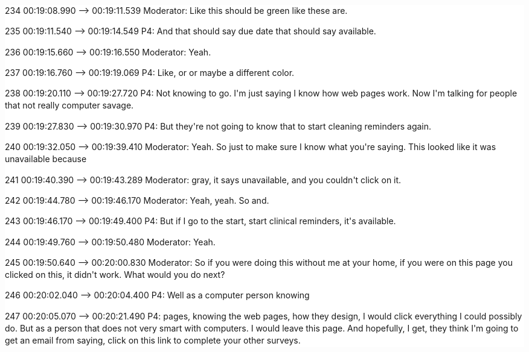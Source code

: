 234
00:19:08.990 --> 00:19:11.539
Moderator: Like this should be green like these are.

235
00:19:11.540 --> 00:19:14.549
P4: And that should say due date that should say available.

236
00:19:15.660 --> 00:19:16.550
Moderator: Yeah.

237
00:19:16.760 --> 00:19:19.069
P4: Like, or or maybe a different color.

238
00:19:20.110 --> 00:19:27.720
P4: Not knowing to go. I'm just saying I know how web pages work. Now I'm talking for people that not really computer savage.

239
00:19:27.830 --> 00:19:30.970
P4: But they're not going to know that to start cleaning reminders again.

240
00:19:32.050 --> 00:19:39.410
Moderator: Yeah. So just to make sure I know what you're saying. This looked like it was unavailable because

241
00:19:40.390 --> 00:19:43.289
Moderator: gray, it says unavailable, and you couldn't click on it.

242
00:19:44.780 --> 00:19:46.170
Moderator: Yeah, yeah. So and.

243
00:19:46.170 --> 00:19:49.400
P4: But if I go to the start, start clinical reminders, it's available.

244
00:19:49.760 --> 00:19:50.480
Moderator: Yeah.

245
00:19:50.640 --> 00:20:00.830
Moderator: So if you were doing this without me at your home, if you were on this page you clicked on this, it didn't work. What would you do next?

246
00:20:02.040 --> 00:20:04.400
P4: Well as a computer person knowing

247
00:20:05.070 --> 00:20:21.490
P4: pages, knowing the web pages, how they design, I would click everything I could possibly do. But as a person that does not very smart with computers. I would leave this page. And hopefully, I get, they think I'm going to get an email from saying, click on this link to complete your other surveys.
